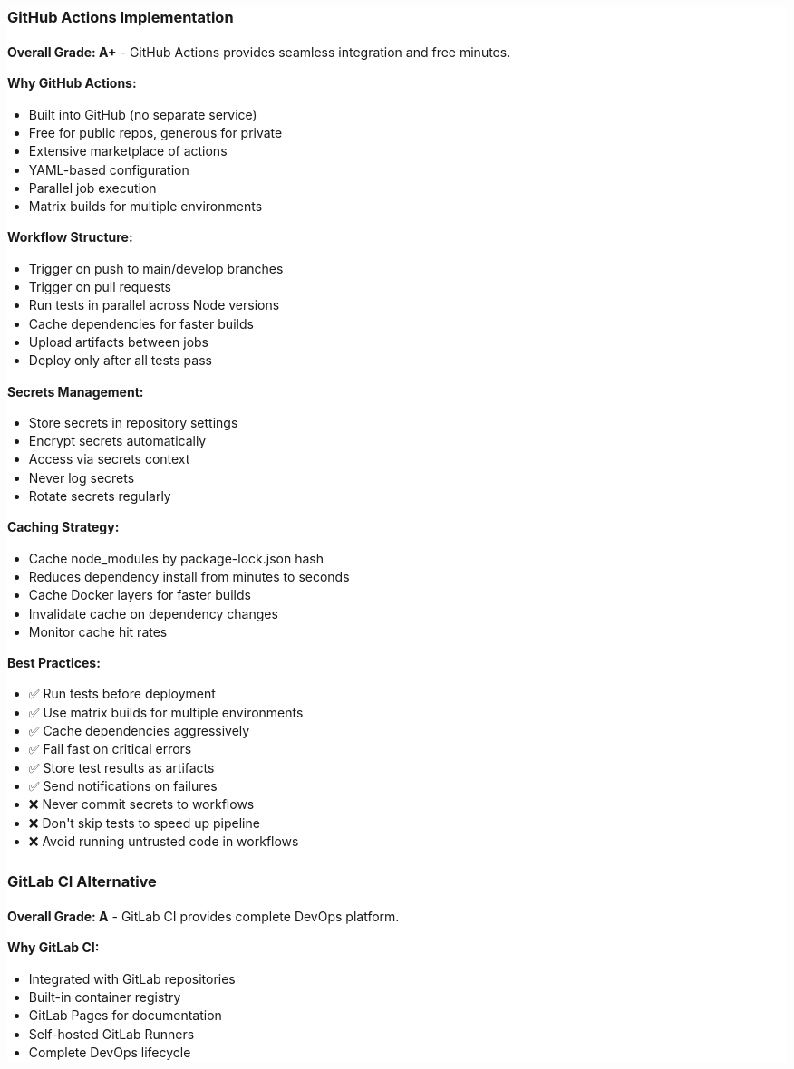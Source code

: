 ### GitHub Actions Implementation

**Overall Grade: A+** - GitHub Actions provides seamless integration and free minutes.

**Why GitHub Actions:**
- Built into GitHub (no separate service)
- Free for public repos, generous for private
- Extensive marketplace of actions
- YAML-based configuration
- Parallel job execution
- Matrix builds for multiple environments

**Workflow Structure:**
- Trigger on push to main/develop branches
- Trigger on pull requests
- Run tests in parallel across Node versions
- Cache dependencies for faster builds
- Upload artifacts between jobs
- Deploy only after all tests pass

**Secrets Management:**
- Store secrets in repository settings
- Encrypt secrets automatically
- Access via secrets context
- Never log secrets
- Rotate secrets regularly

**Caching Strategy:**
- Cache node_modules by package-lock.json hash
- Reduces dependency install from minutes to seconds
- Cache Docker layers for faster builds
- Invalidate cache on dependency changes
- Monitor cache hit rates

**Best Practices:**
- ✅ Run tests before deployment
- ✅ Use matrix builds for multiple environments
- ✅ Cache dependencies aggressively
- ✅ Fail fast on critical errors
- ✅ Store test results as artifacts
- ✅ Send notifications on failures
- ❌ Never commit secrets to workflows
- ❌ Don't skip tests to speed up pipeline
- ❌ Avoid running untrusted code in workflows

### GitLab CI Alternative

**Overall Grade: A** - GitLab CI provides complete DevOps platform.

**Why GitLab CI:**
- Integrated with GitLab repositories
- Built-in container registry
- GitLab Pages for documentation
- Self-hosted GitLab Runners
- Complete DevOps lifecycle
